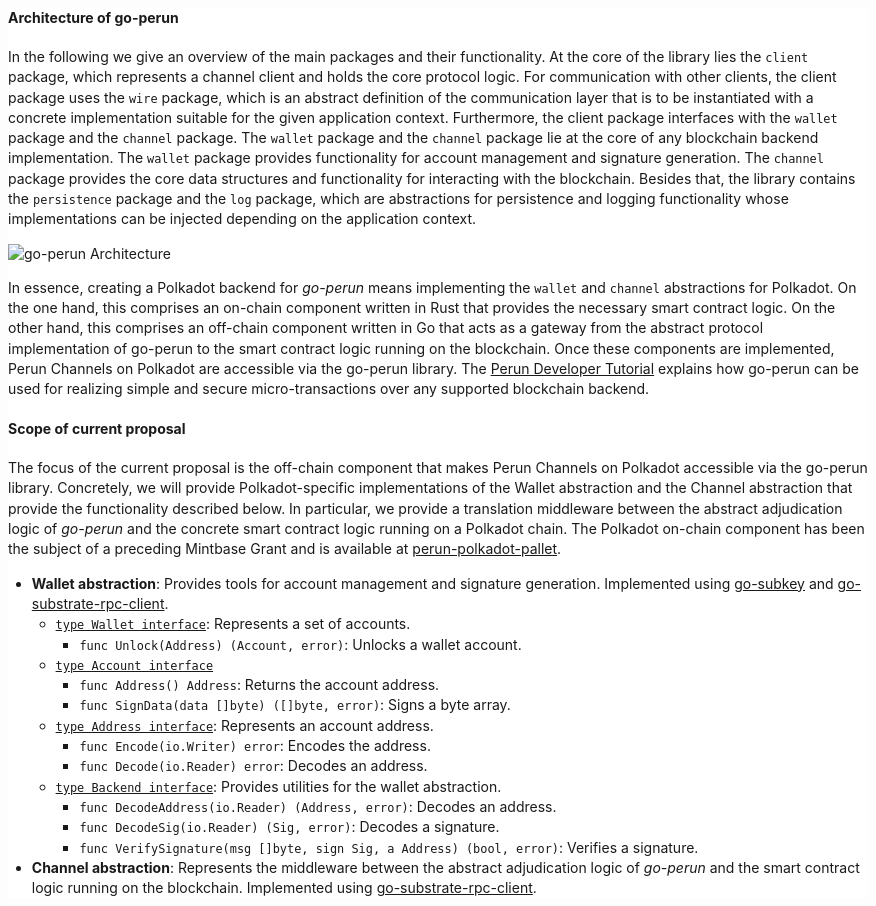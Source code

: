 #### Architecture of go-perun

In the following we give an overview of the main packages and their functionality.
At the core of the library lies the `client` package, which represents a channel client and holds the core protocol logic. For communication with other clients, the client package uses the `wire` package, which is an abstract definition of the communication layer that is to be instantiated with a concrete implementation suitable for the given application context.
Furthermore, the client package interfaces with the `wallet` package and the `channel` package. The `wallet` package and the `channel` package lie at the core of any blockchain backend implementation. The `wallet` package provides functionality for account management and signature generation. The `channel` package provides the core data structures and functionality for interacting with the blockchain.
Besides that, the library contains the `persistence` package and the `log` package, which are abstractions for persistence and logging functionality whose implementations can be injected depending on the application context.

![go-perun Architecture](https://perun.network/static/perun-arch_polkadot.png)

In essence, creating a Polkadot backend for _go-perun_ means implementing the `wallet` and `channel` abstractions for Polkadot.
On the one hand, this comprises an on-chain component written in Rust that provides the necessary smart contract logic.
On the other hand, this comprises an off-chain component written in Go that acts as a gateway from the abstract protocol implementation of go-perun to the smart contract logic running on the blockchain.
Once these components are implemented, Perun Channels on Polkadot are accessible via the go-perun library.
The [Perun Developer Tutorial](https://labs.hyperledger.org/perun-doc/go-perun/index.html#developer-tutorial) explains how go-perun can be used for realizing simple and secure micro-transactions over any supported blockchain backend.

#### Scope of current proposal

The focus of the current proposal is the off-chain component that makes Perun Channels on Polkadot accessible via the go-perun library.
Concretely, we will provide Polkadot-specific implementations of the Wallet abstraction and the Channel abstraction that provide the functionality described below.
In particular, we provide a translation middleware between the abstract adjudication logic of _go-perun_ and the concrete smart contract logic running on a Polkadot chain.
The Polkadot on-chain component has been the subject of a preceding Mintbase Grant and is available at [perun-polkadot-pallet](https://github.com/perun-network/perun-polkadot-pallet).

- **Wallet abstraction**: Provides tools for account management and signature generation. Implemented using [go-subkey](https://github.com/vedhavyas/go-subkey) and [go-substrate-rpc-client](https://github.com/centrifuge/go-substrate-rpc-client).
  - [`type Wallet interface`](https://github.com/hyperledger-labs/go-perun/blob/1fc30ba43eaae379ed5c566bdcf79edafc598b88/wallet/wallet.go#L21): Represents a set of accounts.
    - `func Unlock(Address) (Account, error)`: Unlocks a wallet account.
  - [`type Account interface`](https://github.com/hyperledger-labs/go-perun/blob/1fc30ba43eaae379ed5c566bdcf79edafc598b88/wallet/account.go#L18)
    - `func Address() Address`: Returns the account address.
    - `func SignData(data []byte) ([]byte, error)`: Signs a byte array.
  - [`type Address interface`](https://github.com/hyperledger-labs/go-perun/blob/1fc30ba43eaae379ed5c566bdcf79edafc598b88/wallet/address.go#L29): Represents an account address.
    - `func Encode(io.Writer) error`: Encodes the address.
    - `func Decode(io.Reader) error`: Decodes an address.
  - [`type Backend interface`](https://github.com/hyperledger-labs/go-perun/blob/1fc30ba43eaae379ed5c566bdcf79edafc598b88/wallet/backend.go#L26): Provides utilities for the wallet abstraction.
    - `func DecodeAddress(io.Reader) (Address, error)`: Decodes an address.
    - `func DecodeSig(io.Reader) (Sig, error)`: Decodes a signature.
    - `func VerifySignature(msg []byte, sign Sig, a Address) (bool, error)`: Verifies a signature.
- **Channel abstraction**: Represents the middleware between the abstract adjudication logic of _go-perun_ and the smart contract logic running on the blockchain. Implemented using [go-substrate-rpc-client](https://github.com/centrifuge/go-substrate-rpc-client).